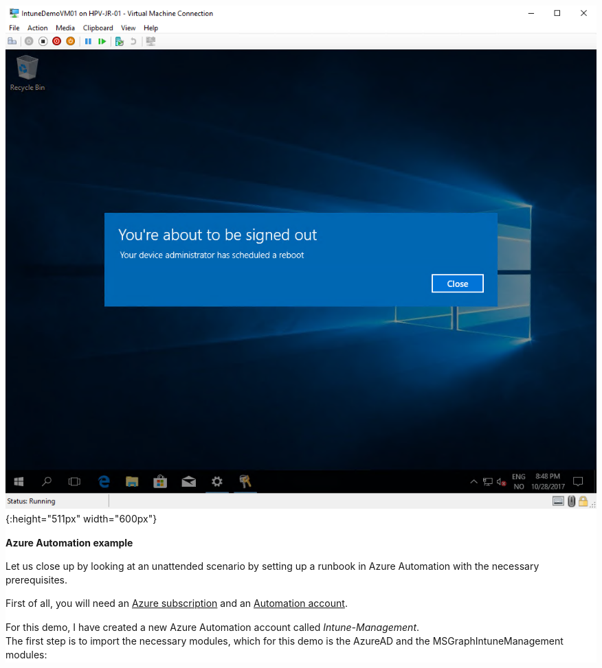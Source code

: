 ![alt](/images/2017-10-28_microsoft_graph_11.png){:height="511px" width="600px"}

**Azure Automation example**

Let us close up by looking at an unattended scenario by setting up a runbook in Azure Automation with the necessary prerequisites.

First of all, you will need an [Azure subscription](https://azure.microsoft.com/en-us/free/) and an [Automation account](https://docs.microsoft.com/en-us/azure/automation/automation-create-standalone-account).

For this demo, I have created a new Azure Automation account called *Intune-Management*.  
The first step is to import the necessary modules, which for this demo is the AzureAD and the MSGraphIntuneManagement modules: